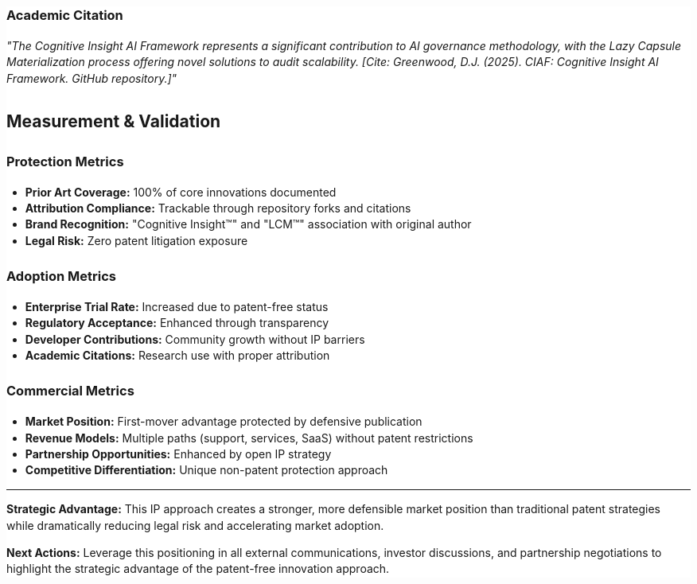 ### Academic Citation
*"The Cognitive Insight AI Framework represents a significant contribution to AI governance methodology, with the Lazy Capsule Materialization process offering novel solutions to audit scalability. [Cite: Greenwood, D.J. (2025). CIAF: Cognitive Insight AI Framework. GitHub repository.]"*

## Measurement & Validation

### Protection Metrics
- **Prior Art Coverage:** 100% of core innovations documented
- **Attribution Compliance:** Trackable through repository forks and citations
- **Brand Recognition:** "Cognitive Insight™" and "LCM™" association with original author
- **Legal Risk:** Zero patent litigation exposure

### Adoption Metrics
- **Enterprise Trial Rate:** Increased due to patent-free status
- **Regulatory Acceptance:** Enhanced through transparency
- **Developer Contributions:** Community growth without IP barriers
- **Academic Citations:** Research use with proper attribution

### Commercial Metrics
- **Market Position:** First-mover advantage protected by defensive publication
- **Revenue Models:** Multiple paths (support, services, SaaS) without patent restrictions
- **Partnership Opportunities:** Enhanced by open IP strategy
- **Competitive Differentiation:** Unique non-patent protection approach

---

**Strategic Advantage:** This IP approach creates a stronger, more defensible market position than traditional patent strategies while dramatically reducing legal risk and accelerating market adoption.

**Next Actions:** Leverage this positioning in all external communications, investor discussions, and partnership negotiations to highlight the strategic advantage of the patent-free innovation approach.